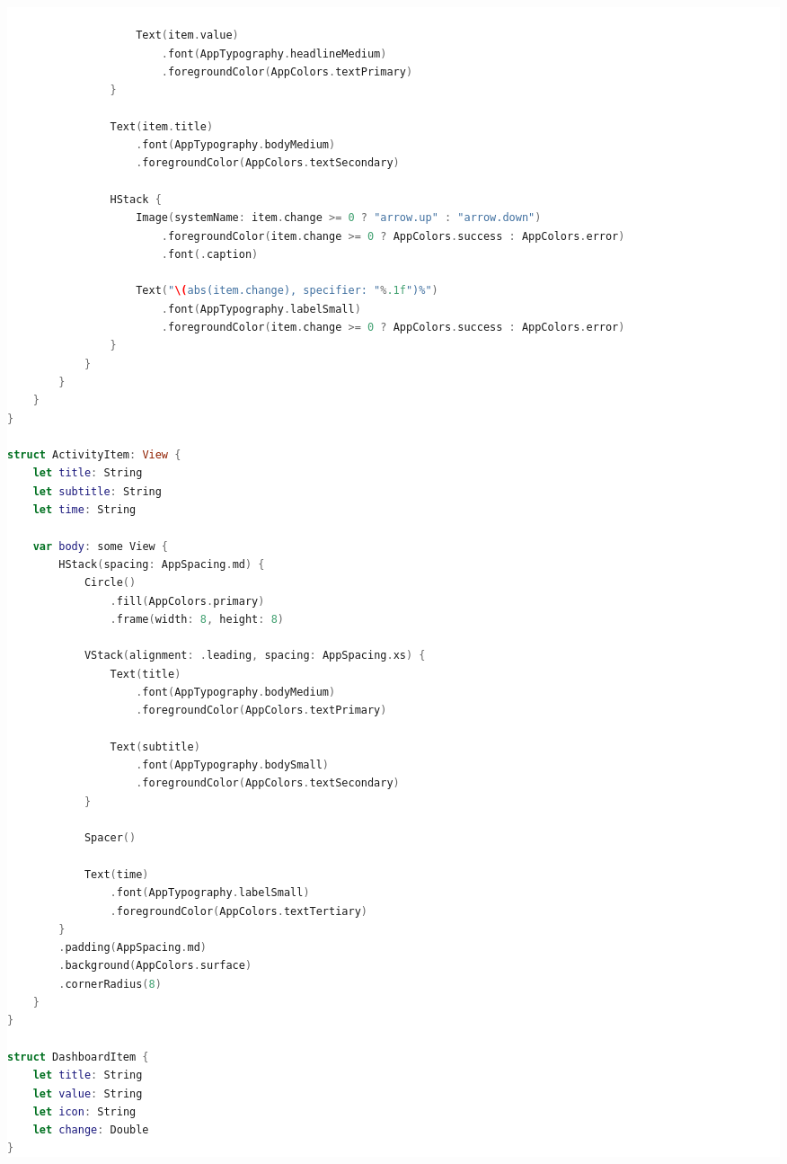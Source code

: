 ```swift
                    
                    Text(item.value)
                        .font(AppTypography.headlineMedium)
                        .foregroundColor(AppColors.textPrimary)
                }
                
                Text(item.title)
                    .font(AppTypography.bodyMedium)
                    .foregroundColor(AppColors.textSecondary)
                
                HStack {
                    Image(systemName: item.change >= 0 ? "arrow.up" : "arrow.down")
                        .foregroundColor(item.change >= 0 ? AppColors.success : AppColors.error)
                        .font(.caption)
                    
                    Text("\(abs(item.change), specifier: "%.1f")%")
                        .font(AppTypography.labelSmall)
                        .foregroundColor(item.change >= 0 ? AppColors.success : AppColors.error)
                }
            }
        }
    }
}

struct ActivityItem: View {
    let title: String
    let subtitle: String
    let time: String
    
    var body: some View {
        HStack(spacing: AppSpacing.md) {
            Circle()
                .fill(AppColors.primary)
                .frame(width: 8, height: 8)
            
            VStack(alignment: .leading, spacing: AppSpacing.xs) {
                Text(title)
                    .font(AppTypography.bodyMedium)
                    .foregroundColor(AppColors.textPrimary)
                
                Text(subtitle)
                    .font(AppTypography.bodySmall)
                    .foregroundColor(AppColors.textSecondary)
            }
            
            Spacer()
            
            Text(time)
                .font(AppTypography.labelSmall)
                .foregroundColor(AppColors.textTertiary)
        }
        .padding(AppSpacing.md)
        .background(AppColors.surface)
        .cornerRadius(8)
    }
}

struct DashboardItem {
    let title: String
    let value: String
    let icon: String
    let change: Double
}
```